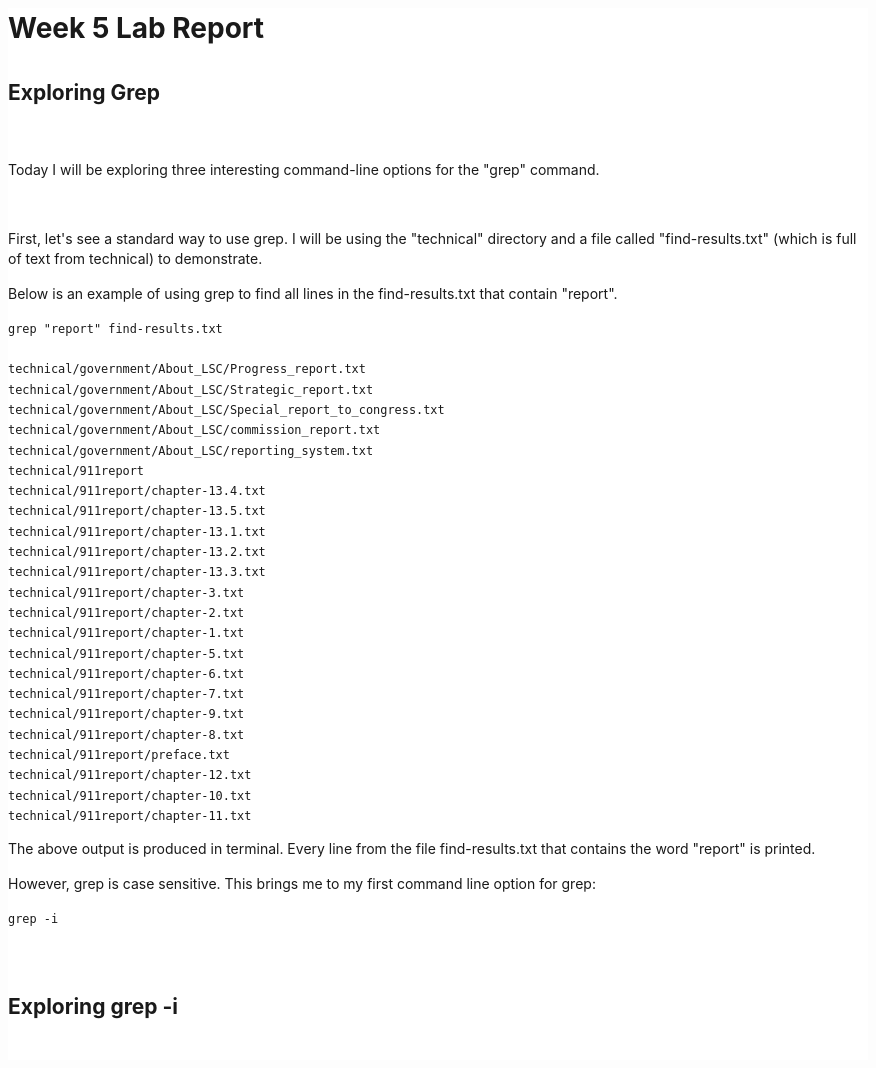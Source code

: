 # Week 5 Lab Report

## Exploring Grep
<br>


Today I will be exploring three interesting command-line options for the "grep" command.

<br>

First, let's see a standard way to use grep. I will be using the "technical" directory and a file called "find-results.txt" (which is full of text from technical) to demonstrate. 

Below is an example of using grep to find all lines in the find-results.txt that contain "report".

```
grep "report" find-results.txt

technical/government/About_LSC/Progress_report.txt
technical/government/About_LSC/Strategic_report.txt
technical/government/About_LSC/Special_report_to_congress.txt
technical/government/About_LSC/commission_report.txt
technical/government/About_LSC/reporting_system.txt
technical/911report
technical/911report/chapter-13.4.txt
technical/911report/chapter-13.5.txt
technical/911report/chapter-13.1.txt
technical/911report/chapter-13.2.txt
technical/911report/chapter-13.3.txt
technical/911report/chapter-3.txt
technical/911report/chapter-2.txt
technical/911report/chapter-1.txt
technical/911report/chapter-5.txt
technical/911report/chapter-6.txt
technical/911report/chapter-7.txt
technical/911report/chapter-9.txt
technical/911report/chapter-8.txt
technical/911report/preface.txt
technical/911report/chapter-12.txt
technical/911report/chapter-10.txt
technical/911report/chapter-11.txt
```

The above output is produced in terminal. Every line from the file find-results.txt that contains the word "report" is printed.

However, grep is case sensitive. This brings me to my first command line option for grep:

`grep -i`

<br>


## Exploring grep -i
<br>
